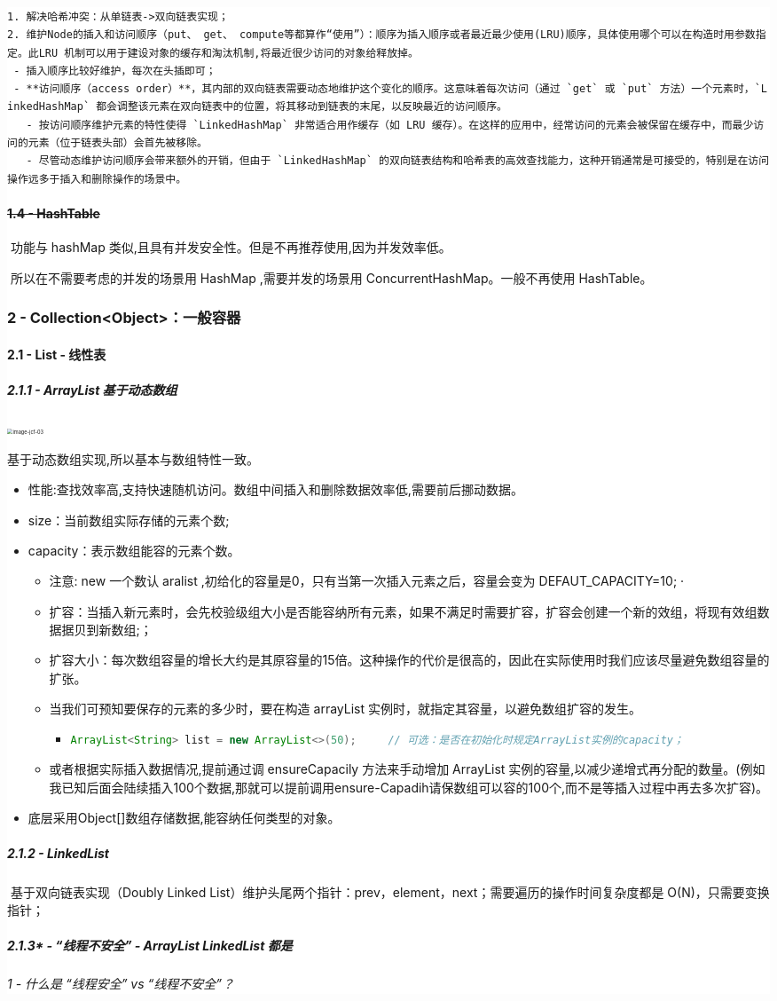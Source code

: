 	1. 解决哈希冲突：从单链表->双向链表实现；
	2. 维护Node的插入和访问顺序（put、 get、 compute等都算作“使用”）：顺序为插入顺序或者最近最少使用(LRU)顺序，具体使用哪个可以在构造时用参数指定。此LRU 机制可以用于建设对象的缓存和淘汰机制,将最近很少访问的对象给释放掉。
	 - 插入顺序比较好维护，每次在头插即可；
	 - **访问顺序（access order）**，其内部的双向链表需要动态地维护这个变化的顺序。这意味着每次访问（通过 `get` 或 `put` 方法）一个元素时，`LinkedHashMap` 都会调整该元素在双向链表中的位置，将其移动到链表的末尾，以反映最近的访问顺序。
	   - 按访问顺序维护元素的特性使得 `LinkedHashMap` 非常适合用作缓存（如 LRU 缓存）。在这样的应用中，经常访问的元素会被保留在缓存中，而最少访问的元素（位于链表头部）会首先被移除。
	   - 尽管动态维护访问顺序会带来额外的开销，但由于 `LinkedHashMap` 的双向链表结构和哈希表的高效查找能力，这种开销通常是可接受的，特别是在访问操作远多于插入和删除操作的场景中。

#### ~~1.4 - HashTable~~

​	功能与 hashMap 类似,且具有并发安全性。但是不再推荐使用,因为并发效率低。

​	所以在不需要考虑的并发的场景用 HashMap ,需要并发的场景用 ConcurrentHashMap。一般不再使用 HashTable。





### 2 - Collection\<Object>：一般容器

#### 2.1 - List - 线性表

##### 2.1.1 - ArrayList 基于动态数组

<img src="https://raw.githubusercontent.com/boyan-cn/pic-bed/main/img/image-jcf-03.png" alt="image-jcf-03" style="zoom:40%;" />

基于动态数组实现,所以基本与数组特性一致。

- 性能:查找效率高,支持快速随机访问。数组中间插入和删除数据效率低,需要前后挪动数据。

- size：当前数组实际存储的元素个数; 

- capacity：表示数组能容的元素个数。

  - 注意: new 一个数认 aralist ,初给化的容量是0，只有当第一次插入元素之后，容量会变为 DEFAUT_CAPACITY=10; ·

  - 扩容：当插入新元素时，会先校验级组大小是否能容纳所有元素，如果不满足时需要扩容，扩容会创建一个新的效组，将现有效组数据据贝到新数组;；

  - 扩容大小：每次数组容量的增长大约是其原容量的15倍。这种操作的代价是很高的，因此在实际使用时我们应该尽量避免数组容量的扩张。

  - 当我们可预知要保存的元素的多少时，要在构造 arrayList 实例时，就指定其容量，以避免数组扩容的发生。

    - ```java
      ArrayList<String> list = new ArrayList<>(50);		// 可选：是否在初始化时规定ArrayList实例的capacity；
      ```

  - 或者根据实际插入数据情况,提前通过调 ensureCapacily 方法来手动增加 ArrayList 实例的容量,以减少递增式再分配的数量。(例如我已知后面会陆续插入100个数据,那就可以提前调用ensure-Capadih请保数组可以容的100个,而不是等插入过程中再去多次扩容)。

- 底层采用Object[]数组存储数据,能容纳任何类型的对象。

##### 2.1.2 - LinkedList 

​	基于双向链表实现（Doubly Linked List）维护头尾两个指针：prev，element，next；需要遍历的操作时间复杂度都是 O(N)，只需要变换指针；

##### 2.1.3* - “线程不安全” - ArrayList LinkedList 都是

###### 1 - 什么是 “线程安全” vs “线程不安全”？
